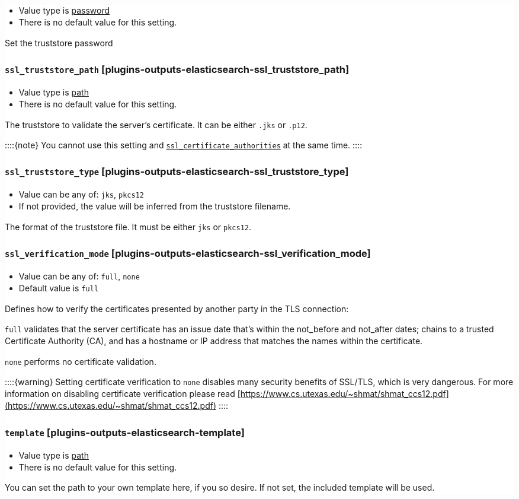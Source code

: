 * Value type is [password](/reference/configuration-file-structure.md#password)
* There is no default value for this setting.

Set the truststore password


### `ssl_truststore_path` [plugins-outputs-elasticsearch-ssl_truststore_path]

* Value type is [path](/reference/configuration-file-structure.md#path)
* There is no default value for this setting.

The truststore to validate the server’s certificate. It can be either `.jks` or `.p12`.

::::{note}
You cannot use this setting and [`ssl_certificate_authorities`](#plugins-outputs-elasticsearch-ssl_certificate_authorities) at the same time.
::::



### `ssl_truststore_type` [plugins-outputs-elasticsearch-ssl_truststore_type]

* Value can be any of: `jks`, `pkcs12`
* If not provided, the value will be inferred from the truststore filename.

The format of the truststore file. It must be either `jks` or `pkcs12`.


### `ssl_verification_mode` [plugins-outputs-elasticsearch-ssl_verification_mode]

* Value can be any of: `full`, `none`
* Default value is `full`

Defines how to verify the certificates presented by another party in the TLS connection:

`full` validates that the server certificate has an issue date that’s within the not_before and not_after dates; chains to a trusted Certificate Authority (CA), and has a hostname or IP address that matches the names within the certificate.

`none` performs no certificate validation.

::::{warning}
Setting certificate verification to `none` disables many security benefits of SSL/TLS, which is very dangerous. For more information on disabling certificate verification please read [https://www.cs.utexas.edu/~shmat/shmat_ccs12.pdf](https://www.cs.utexas.edu/~shmat/shmat_ccs12.pdf)
::::



### `template` [plugins-outputs-elasticsearch-template]

* Value type is [path](/reference/configuration-file-structure.md#path)
* There is no default value for this setting.

You can set the path to your own template here, if you so desire. If not set, the included template will be used.

